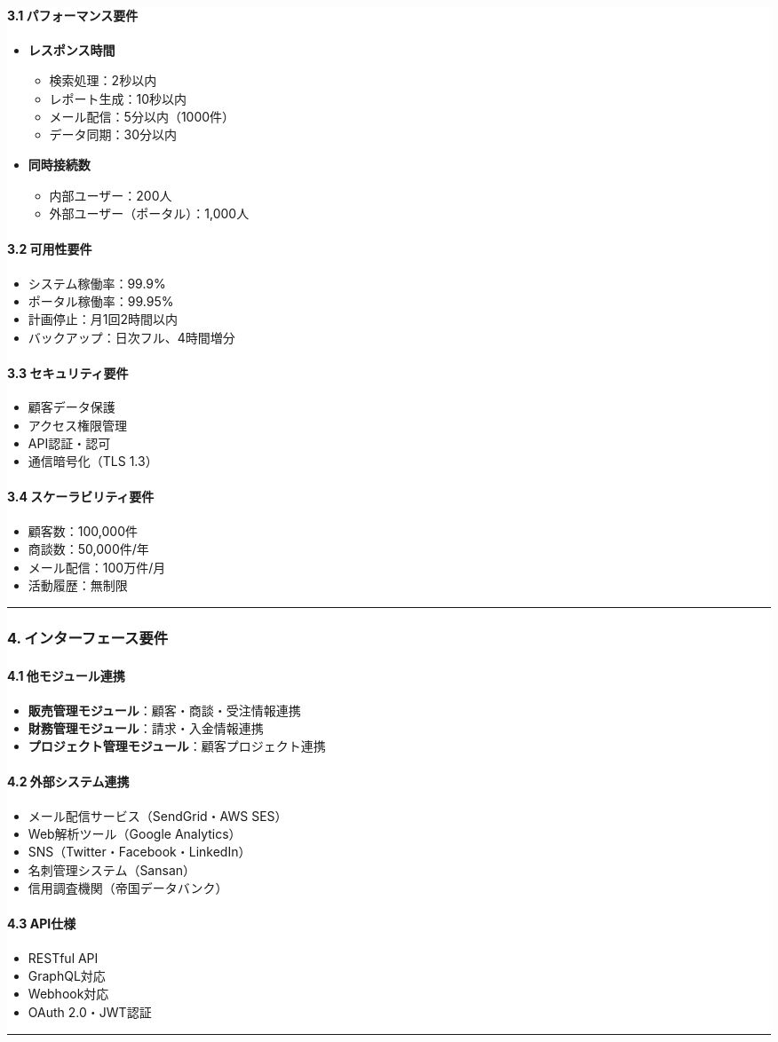 #### 3.1 パフォーマンス要件
- **レスポンス時間**
  - 検索処理：2秒以内
  - レポート生成：10秒以内
  - メール配信：5分以内（1000件）
  - データ同期：30分以内

- **同時接続数**
  - 内部ユーザー：200人
  - 外部ユーザー（ポータル）：1,000人

#### 3.2 可用性要件
- システム稼働率：99.9%
- ポータル稼働率：99.95%
- 計画停止：月1回2時間以内
- バックアップ：日次フル、4時間増分

#### 3.3 セキュリティ要件
- 顧客データ保護
- アクセス権限管理
- API認証・認可
- 通信暗号化（TLS 1.3）

#### 3.4 スケーラビリティ要件
- 顧客数：100,000件
- 商談数：50,000件/年
- メール配信：100万件/月
- 活動履歴：無制限

---

### 4. インターフェース要件

#### 4.1 他モジュール連携
- **販売管理モジュール**：顧客・商談・受注情報連携
- **財務管理モジュール**：請求・入金情報連携
- **プロジェクト管理モジュール**：顧客プロジェクト連携

#### 4.2 外部システム連携
- メール配信サービス（SendGrid・AWS SES）
- Web解析ツール（Google Analytics）
- SNS（Twitter・Facebook・LinkedIn）
- 名刺管理システム（Sansan）
- 信用調査機関（帝国データバンク）

#### 4.3 API仕様
- RESTful API
- GraphQL対応
- Webhook対応
- OAuth 2.0・JWT認証

---
